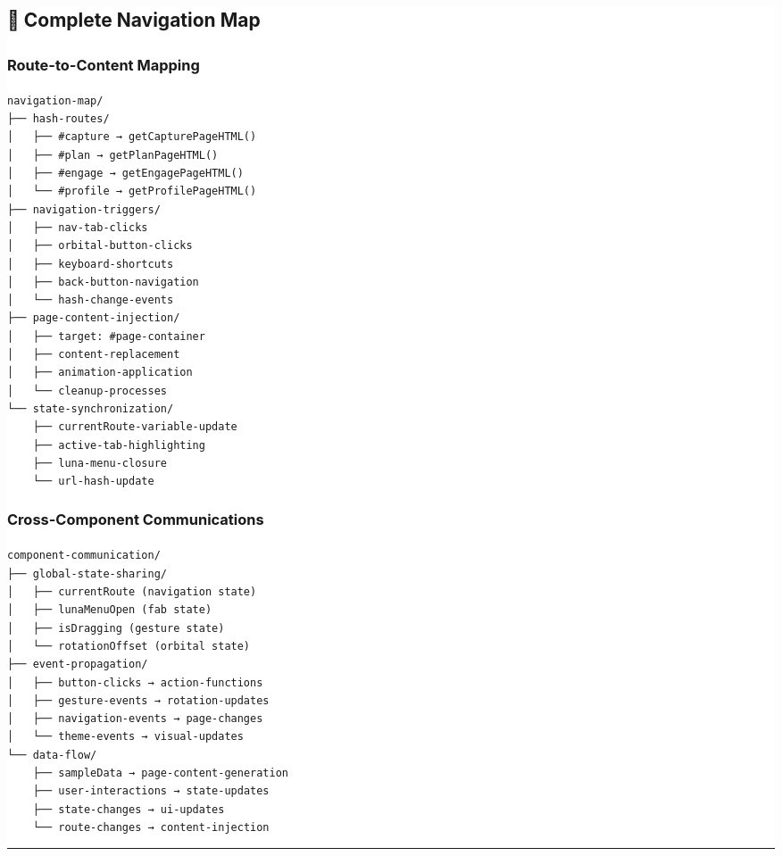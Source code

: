 
## 🧭 Complete Navigation Map

### Route-to-Content Mapping
```
navigation-map/
├── hash-routes/
│   ├── #capture → getCapturePageHTML()
│   ├── #plan → getPlanPageHTML()
│   ├── #engage → getEngagePageHTML()
│   └── #profile → getProfilePageHTML()
├── navigation-triggers/
│   ├── nav-tab-clicks
│   ├── orbital-button-clicks
│   ├── keyboard-shortcuts
│   ├── back-button-navigation
│   └── hash-change-events
├── page-content-injection/
│   ├── target: #page-container
│   ├── content-replacement
│   ├── animation-application
│   └── cleanup-processes
└── state-synchronization/
    ├── currentRoute-variable-update
    ├── active-tab-highlighting
    ├── luna-menu-closure
    └── url-hash-update
```

### Cross-Component Communications
```
component-communication/
├── global-state-sharing/
│   ├── currentRoute (navigation state)
│   ├── lunaMenuOpen (fab state)
│   ├── isDragging (gesture state)
│   └── rotationOffset (orbital state)
├── event-propagation/
│   ├── button-clicks → action-functions
│   ├── gesture-events → rotation-updates
│   ├── navigation-events → page-changes
│   └── theme-events → visual-updates
└── data-flow/
    ├── sampleData → page-content-generation
    ├── user-interactions → state-updates
    ├── state-changes → ui-updates
    └── route-changes → content-injection
```

---
